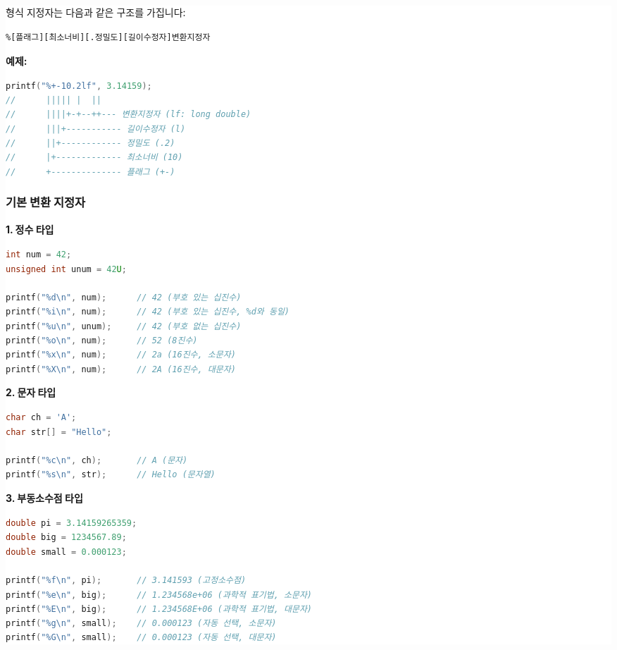 형식 지정자는 다음과 같은 구조를 가집니다:

```
%[플래그][최소너비][.정밀도][길이수정자]변환지정자
```

**예제:**
```c
printf("%+-10.2lf", 3.14159);
//      ||||| |  ||
//      ||||+-+--++--- 변환지정자 (lf: long double)
//      |||+----------- 길이수정자 (l)
//      ||+------------ 정밀도 (.2)
//      |+------------- 최소너비 (10)
//      +-------------- 플래그 (+-)
```

### 기본 변환 지정자

**1. 정수 타입**

```c
int num = 42;
unsigned int unum = 42U;

printf("%d\n", num);      // 42 (부호 있는 십진수)
printf("%i\n", num);      // 42 (부호 있는 십진수, %d와 동일)
printf("%u\n", unum);     // 42 (부호 없는 십진수)
printf("%o\n", num);      // 52 (8진수)
printf("%x\n", num);      // 2a (16진수, 소문자)
printf("%X\n", num);      // 2A (16진수, 대문자)
```

**2. 문자 타입**

```c
char ch = 'A';
char str[] = "Hello";

printf("%c\n", ch);       // A (문자)
printf("%s\n", str);      // Hello (문자열)
```

**3. 부동소수점 타입**

```c
double pi = 3.14159265359;
double big = 1234567.89;
double small = 0.000123;

printf("%f\n", pi);       // 3.141593 (고정소수점)
printf("%e\n", big);      // 1.234568e+06 (과학적 표기법, 소문자)
printf("%E\n", big);      // 1.234568E+06 (과학적 표기법, 대문자)
printf("%g\n", small);    // 0.000123 (자동 선택, 소문자)
printf("%G\n", small);    // 0.000123 (자동 선택, 대문자)
```
